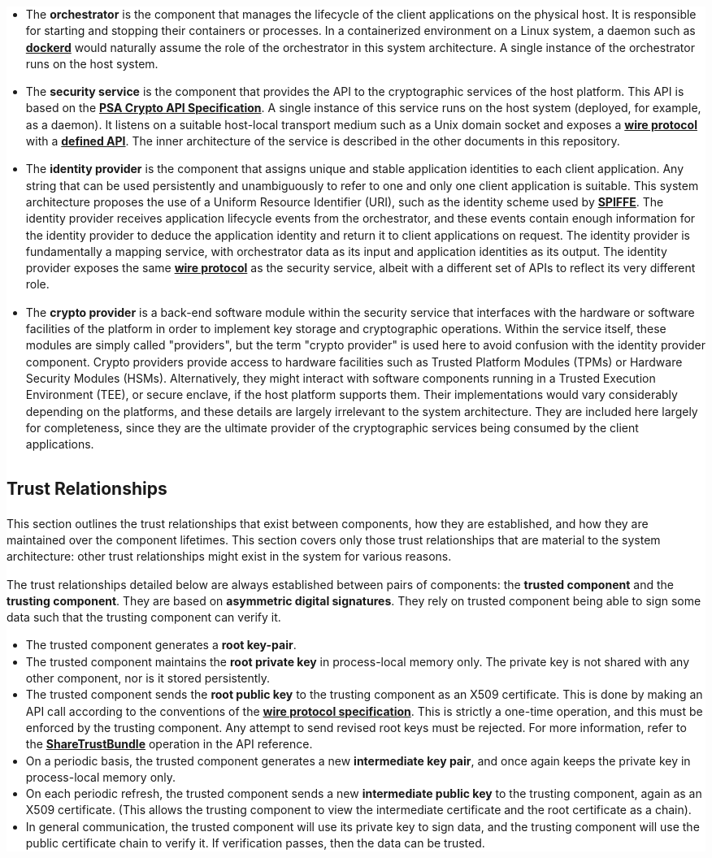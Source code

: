 * The **orchestrator** is the component that manages the lifecycle of the client applications on the physical host. It is responsible for starting and stopping their containers or processes. In a containerized environment on a Linux system, a daemon such as [**dockerd**](https://docs.docker.com/engine/reference/commandline/dockerd/) would naturally assume the role of the orchestrator in this system architecture. A single instance of the orchestrator runs on the host system.

* The **security service** is the component that provides the API to the cryptographic services of the host platform. This API is based on the [**PSA Crypto API Specification**](https://github.com/ARMmbed/mbed-crypto/blob/psa-crypto-api/docs/PSA_Cryptography_API_Specification.pdf). A single instance of this service runs on the host system (deployed, for example, as a daemon). It listens on a suitable host-local transport medium such as a Unix domain socket and exposes a [**wire protocol**](wire_protocol.md) with a [**defined API**](api_overview.md). The inner architecture of the service is described in the other documents in this repository.

* The **identity provider** is the component that assigns unique and stable application identities to each client application. Any string that can be used persistently and unambiguously to refer to one and only one client application is suitable. This system architecture proposes the use of a Uniform Resource Identifier (URI), such as the identity scheme used by [**SPIFFE**](https://spiffe.io). The identity provider receives application lifecycle events from the orchestrator, and these events contain enough information for the identity provider to deduce the application identity and return it to client applications on request. The identity provider is fundamentally a mapping service, with orchestrator data as its input and application identities as its output. The identity provider exposes the same [**wire protocol**](wire_protocol.md) as the security service, albeit with a different set of APIs to reflect its very different role.

* The **crypto provider** is a back-end software module within the security service that interfaces with the hardware or software facilities of the platform in order to implement key storage and cryptographic operations. Within the service itself, these modules are simply called "providers", but the term "crypto provider" is used here to avoid confusion with the identity provider component. Crypto providers provide access to hardware facilities such as Trusted Platform Modules (TPMs) or Hardware Security Modules (HSMs). Alternatively, they might interact with software components running in a Trusted Execution Environment (TEE), or secure enclave, if the host platform supports them. Their implementations would vary considerably depending on the platforms, and these details are largely irrelevant to the system architecture. They are included here largely for completeness, since they are the ultimate provider of the cryptographic services being consumed by the client applications.

## **Trust Relationships**
This section outlines the trust relationships that exist between components, how they are established, and how they are maintained over the component lifetimes. This section covers only those trust relationships that are material to the system architecture: other trust relationships might exist in the system for various reasons.

The trust relationships detailed below are always established between pairs of components: the **trusted component** and the **trusting component**. They are based on **asymmetric digital signatures**. They rely on trusted component being able to sign some data such that the trusting component can verify it.

* The trusted component generates a **root key-pair**.
* The trusted component maintains the **root private key** in process-local memory only. The private key is not shared with any other component, nor is it stored persistently.
* The trusted component sends the **root public key** to the trusting component as an X509 certificate. This is done by making an API call according to the conventions of the [**wire protocol specification**](wire_protocol.md). This is strictly a one-time operation, and this must be enforced by the trusting component. Any attempt to send revised root keys must be rejected. For more information, refer to the [**ShareTrustBundle**](operations/share_trust_bundle.md) operation in the API reference.
* On a periodic basis, the trusted component generates a new **intermediate key pair**, and once again keeps the private key in process-local memory only.
* On each periodic refresh, the trusted component sends a new **intermediate public key** to the trusting component, again as an X509 certificate. (This allows the trusting component to view the intermediate certificate and the root certificate as a chain).
* In general communication, the trusted component will use its private key to sign data, and the trusting component will use the public certificate chain to verify it. If verification passes, then the data can be trusted.
